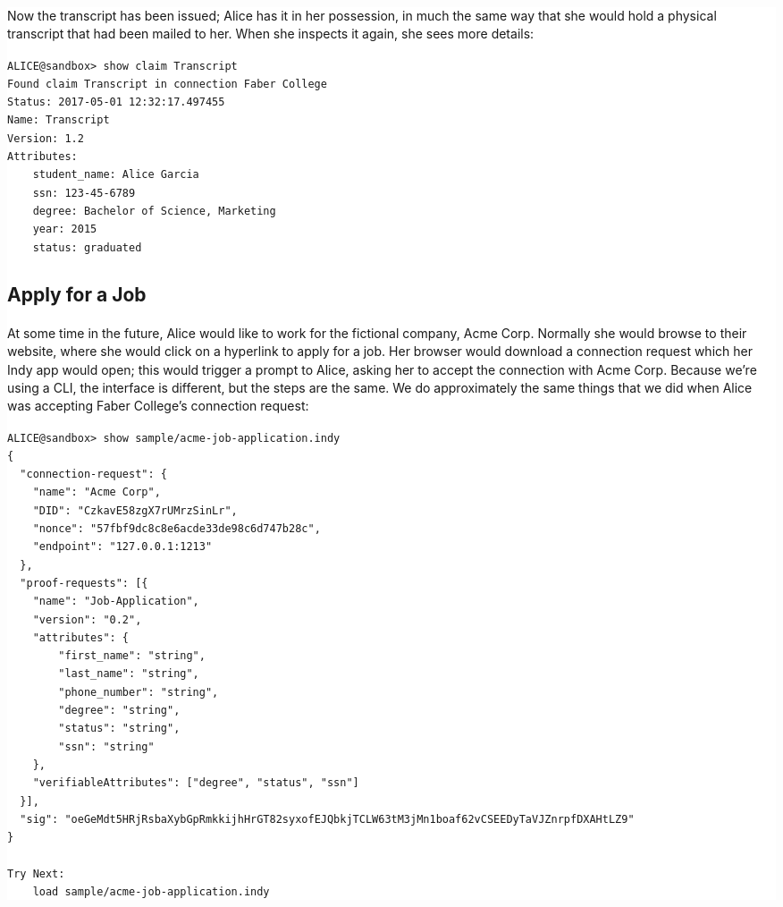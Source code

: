 Now the transcript has been issued; Alice has it in her possession, in much the same way that she would hold a physical transcript that had been mailed to her. When she inspects it again, she sees more details:

```
ALICE@sandbox> show claim Transcript
Found claim Transcript in connection Faber College
Status: 2017-05-01 12:32:17.497455
Name: Transcript
Version: 1.2
Attributes:
    student_name: Alice Garcia
    ssn: 123-45-6789
    degree: Bachelor of Science, Marketing
    year: 2015
    status: graduated
```

## Apply for a Job

At some time in the future, Alice would like to work for the fictional company, Acme Corp. Normally she would browse to their website, where she would click on a hyperlink to apply for a job. Her browser would download a connection request which her Indy app would open; this would trigger a prompt to Alice, asking her to accept the connection with Acme Corp. Because we’re using a CLI, the interface is different, but the steps are the same. We do approximately the same things that we did when Alice was accepting Faber College’s connection request:

```
ALICE@sandbox> show sample/acme-job-application.indy
{
  "connection-request": {
    "name": "Acme Corp",
    "DID": "CzkavE58zgX7rUMrzSinLr",
    "nonce": "57fbf9dc8c8e6acde33de98c6d747b28c",
    "endpoint": "127.0.0.1:1213"
  },
  "proof-requests": [{
    "name": "Job-Application",
    "version": "0.2",
    "attributes": {
        "first_name": "string",
        "last_name": "string",
        "phone_number": "string",
        "degree": "string",
        "status": "string",
        "ssn": "string"
    },
    "verifiableAttributes": ["degree", "status", "ssn"]
  }],
  "sig": "oeGeMdt5HRjRsbaXybGpRmkkijhHrGT82syxofEJQbkjTCLW63tM3jMn1boaf62vCSEEDyTaVJZnrpfDXAHtLZ9"
}

Try Next:
    load sample/acme-job-application.indy
```
